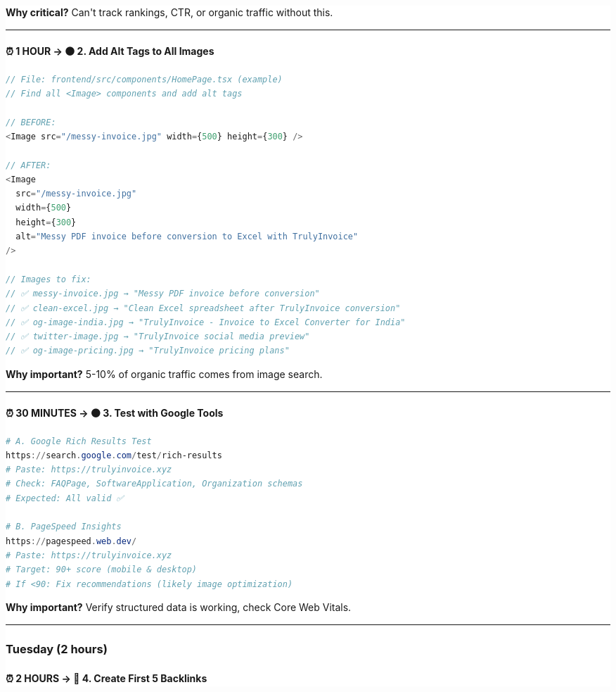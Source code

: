 **Why critical?** Can't track rankings, CTR, or organic traffic without this.

---

#### ⏰ 1 HOUR → 🟠 **2. Add Alt Tags to All Images**
```typescript
// File: frontend/src/components/HomePage.tsx (example)
// Find all <Image> components and add alt tags

// BEFORE:
<Image src="/messy-invoice.jpg" width={500} height={300} />

// AFTER:
<Image 
  src="/messy-invoice.jpg" 
  width={500} 
  height={300}
  alt="Messy PDF invoice before conversion to Excel with TrulyInvoice"
/>

// Images to fix:
// ✅ messy-invoice.jpg → "Messy PDF invoice before conversion"
// ✅ clean-excel.jpg → "Clean Excel spreadsheet after TrulyInvoice conversion"
// ✅ og-image-india.jpg → "TrulyInvoice - Invoice to Excel Converter for India"
// ✅ twitter-image.jpg → "TrulyInvoice social media preview"
// ✅ og-image-pricing.jpg → "TrulyInvoice pricing plans"
```

**Why important?** 5-10% of organic traffic comes from image search.

---

#### ⏰ 30 MINUTES → 🟠 **3. Test with Google Tools**
```powershell
# A. Google Rich Results Test
https://search.google.com/test/rich-results
# Paste: https://trulyinvoice.xyz
# Check: FAQPage, SoftwareApplication, Organization schemas
# Expected: All valid ✅

# B. PageSpeed Insights
https://pagespeed.web.dev/
# Paste: https://trulyinvoice.xyz
# Target: 90+ score (mobile & desktop)
# If <90: Fix recommendations (likely image optimization)
```

**Why important?** Verify structured data is working, check Core Web Vitals.

---

### **Tuesday (2 hours)**

#### ⏰ 2 HOURS → 🔴 **4. Create First 5 Backlinks**
